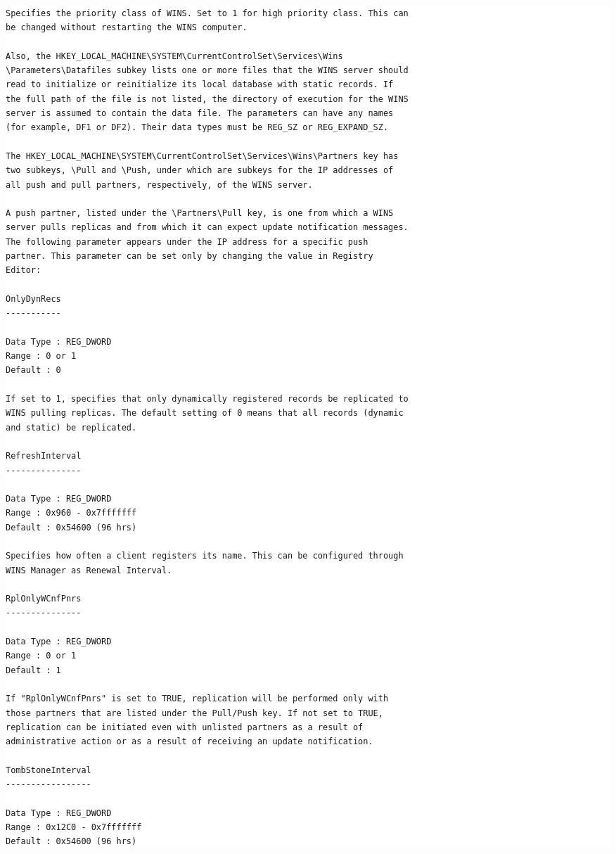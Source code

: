 	Specifies the priority class of WINS. Set to 1 for high priority class. This can
	be changed without restarting the WINS computer.
	
	Also, the HKEY_LOCAL_MACHINE\SYSTEM\CurrentControlSet\Services\Wins
	\Parameters\Datafiles subkey lists one or more files that the WINS server should
	read to initialize or reinitialize its local database with static records. If
	the full path of the file is not listed, the directory of execution for the WINS
	server is assumed to contain the data file. The parameters can have any names
	(for example, DF1 or DF2). Their data types must be REG_SZ or REG_EXPAND_SZ.
	
	The HKEY_LOCAL_MACHINE\SYSTEM\CurrentControlSet\Services\Wins\Partners key has
	two subkeys, \Pull and \Push, under which are subkeys for the IP addresses of
	all push and pull partners, respectively, of the WINS server.
	
	A push partner, listed under the \Partners\Pull key, is one from which a WINS
	server pulls replicas and from which it can expect update notification messages.
	The following parameter appears under the IP address for a specific push
	partner. This parameter can be set only by changing the value in Registry
	Editor:
	
	OnlyDynRecs
	-----------
	
	Data Type : REG_DWORD
	Range : 0 or 1
	Default : 0
	
	If set to 1, specifies that only dynamically registered records be replicated to
	WINS pulling replicas. The default setting of 0 means that all records (dynamic
	and static) be replicated.
	
	RefreshInterval
	---------------
	
	Data Type : REG_DWORD
	Range : 0x960 - 0x7fffffff
	Default : 0x54600 (96 hrs)
	
	Specifies how often a client registers its name. This can be configured through
	WINS Manager as Renewal Interval.
	
	RplOnlyWCnfPnrs
	---------------
	
	Data Type : REG_DWORD
	Range : 0 or 1
	Default : 1
	
	If "RplOnlyWCnfPnrs" is set to TRUE, replication will be performed only with
	those partners that are listed under the Pull/Push key. If not set to TRUE,
	replication can be initiated even with unlisted partners as a result of
	administrative action or as a result of receiving an update notification.
	
	TombStoneInterval
	-----------------
	
	Data Type : REG_DWORD
	Range : 0x12C0 - 0x7fffffff
	Default : 0x54600 (96 hrs)
	